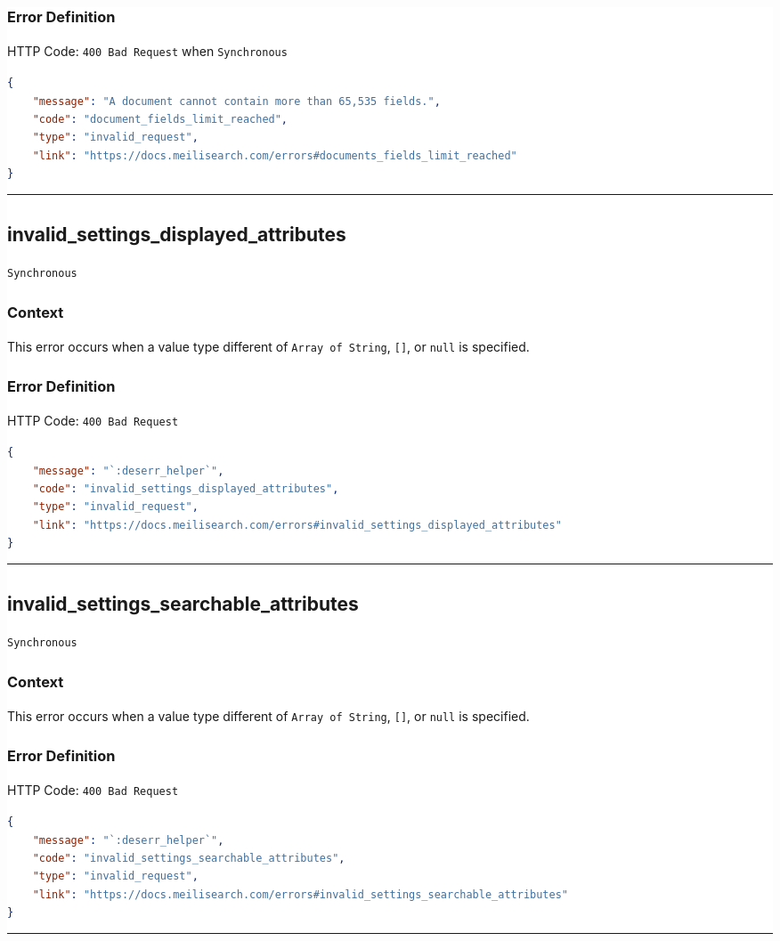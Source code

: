 ### Error Definition

HTTP Code: `400 Bad Request` when `Synchronous`

```json
{
    "message": "A document cannot contain more than 65,535 fields.",
    "code": "document_fields_limit_reached",
    "type": "invalid_request",
    "link": "https://docs.meilisearch.com/errors#documents_fields_limit_reached"
}
```

---

## invalid_settings_displayed_attributes

`Synchronous`

### Context

This error occurs when a value type different of `Array of String`, `[]`,  or `null` is specified.

### Error Definition

HTTP Code: `400 Bad Request`

```json
{
    "message": "`:deserr_helper`",
    "code": "invalid_settings_displayed_attributes",
    "type": "invalid_request",
    "link": "https://docs.meilisearch.com/errors#invalid_settings_displayed_attributes"
}
```

---

## invalid_settings_searchable_attributes

`Synchronous`

### Context

This error occurs when a value type different of `Array of String`, `[]`,  or `null` is specified.

### Error Definition

HTTP Code: `400 Bad Request`

```json
{
    "message": "`:deserr_helper`",
    "code": "invalid_settings_searchable_attributes",
    "type": "invalid_request",
    "link": "https://docs.meilisearch.com/errors#invalid_settings_searchable_attributes"
}
```

---